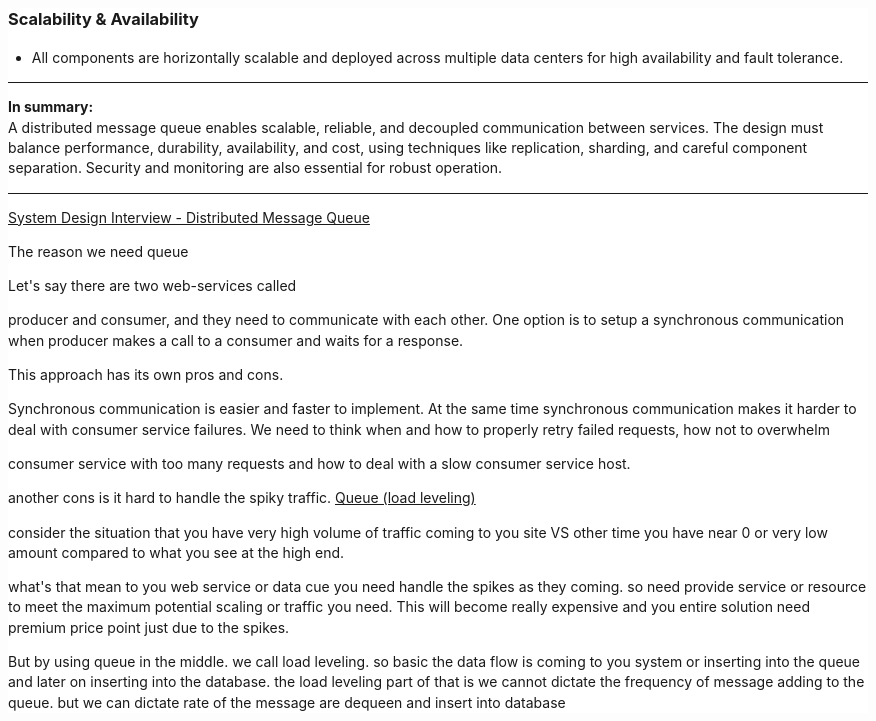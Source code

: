 ### Scalability & Availability
- All components are horizontally scalable and deployed across multiple data centers for high availability and fault tolerance.

---

**In summary:**  
A distributed message queue enables scalable, reliable, and decoupled communication between services. The design must balance performance, durability, availability, and cost, using techniques like replication, sharding, and careful component separation. Security and monitoring are also essential for robust operation.

---

[System Design Interview - Distributed Message Queue](https://www.youtube.com/watch?v=iJLL-KPqBpM&t=2s&ab_channel=SystemDesignInterview)





The reason we need queue



Let's say there are two web-services called

producer and consumer, and they need to communicate with each other. One option is to setup a synchronous communication when producer makes a call to a consumer and waits for a response.



This approach has its own pros and cons.



Synchronous communication is easier and faster to implement. At the same time synchronous communication makes it harder to deal with consumer service failures. We need to think when and how to properly retry failed requests, how not to overwhelm

consumer service with too many requests and how to deal with a slow consumer service host.



another cons is it hard to handle the spiky traffic. [Queue (load leveling)](onenote:#Queue%20(load%20leveling)%20&section-id={B282D2E1-F22F-6140-945F-2EC2AF8AACCA}&page-id={E1A4E0C2-3C0E-9D41-8BB1-52A346896E59}&end&base-path=https://d.docs.live.net/77339d157d673f41/Documents/System%20Design/Message%20or%20Queue.one)



consider the situation that you have very high volume of traffic coming to you site VS other time you have near 0 or very low amount compared to what you see at the high end.



what's that mean to you web service or data cue you need handle the spikes as they coming. so need provide service or resource to meet the maximum potential scaling or traffic you need. This will become really expensive and you entire solution need premium price point just due to the spikes.



But by using queue in the middle. we call load leveling. so basic the data flow is coming to you system or inserting into the queue and later on inserting into the database. the load leveling part of that is we cannot dictate the frequency of message adding to the queue. but we can dictate rate of the message are dequeen and insert into database
